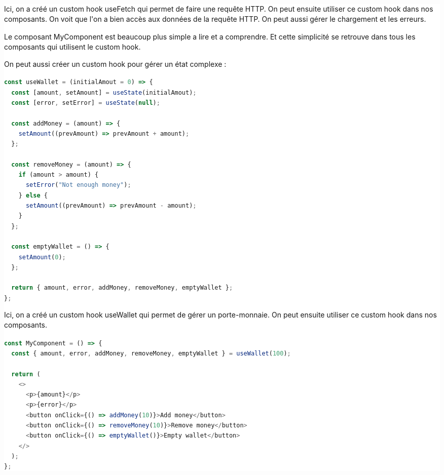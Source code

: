 ```js
```

Ici, on a créé un custom hook useFetch qui permet de faire une requête HTTP. On peut ensuite utiliser ce custom hook dans nos composants. On voit que l'on a bien accès aux données de la requête HTTP. On peut aussi gérer le chargement et les erreurs.

Le composant MyComponent est beaucoup plus simple a lire et a comprendre. Et cette simplicité se retrouve dans tous les composants qui utilisent le custom hook.

On peut aussi créer un custom hook pour gérer un état complexe :

```js
const useWallet = (initialAmout = 0) => {
  const [amount, setAmount] = useState(initialAmout);
  const [error, setError] = useState(null);

  const addMoney = (amount) => {
    setAmount((prevAmount) => prevAmount + amount);
  };

  const removeMoney = (amount) => {
    if (amount > amount) {
      setError("Not enough money");
    } else {
      setAmount((prevAmount) => prevAmount - amount);
    }
  };

  const emptyWallet = () => {
    setAmount(0);
  };

  return { amount, error, addMoney, removeMoney, emptyWallet };
};
```

Ici, on a créé un custom hook useWallet qui permet de gérer un porte-monnaie. On peut ensuite utiliser ce custom hook dans nos composants.

```js
const MyComponent = () => {
  const { amount, error, addMoney, removeMoney, emptyWallet } = useWallet(100);

  return (
    <>
      <p>{amount}</p>
      <p>{error}</p>
      <button onClick={() => addMoney(10)}>Add money</button>
      <button onClick={() => removeMoney(10)}>Remove money</button>
      <button onClick={() => emptyWallet()}>Empty wallet</button>
    </>
  );
};
```
